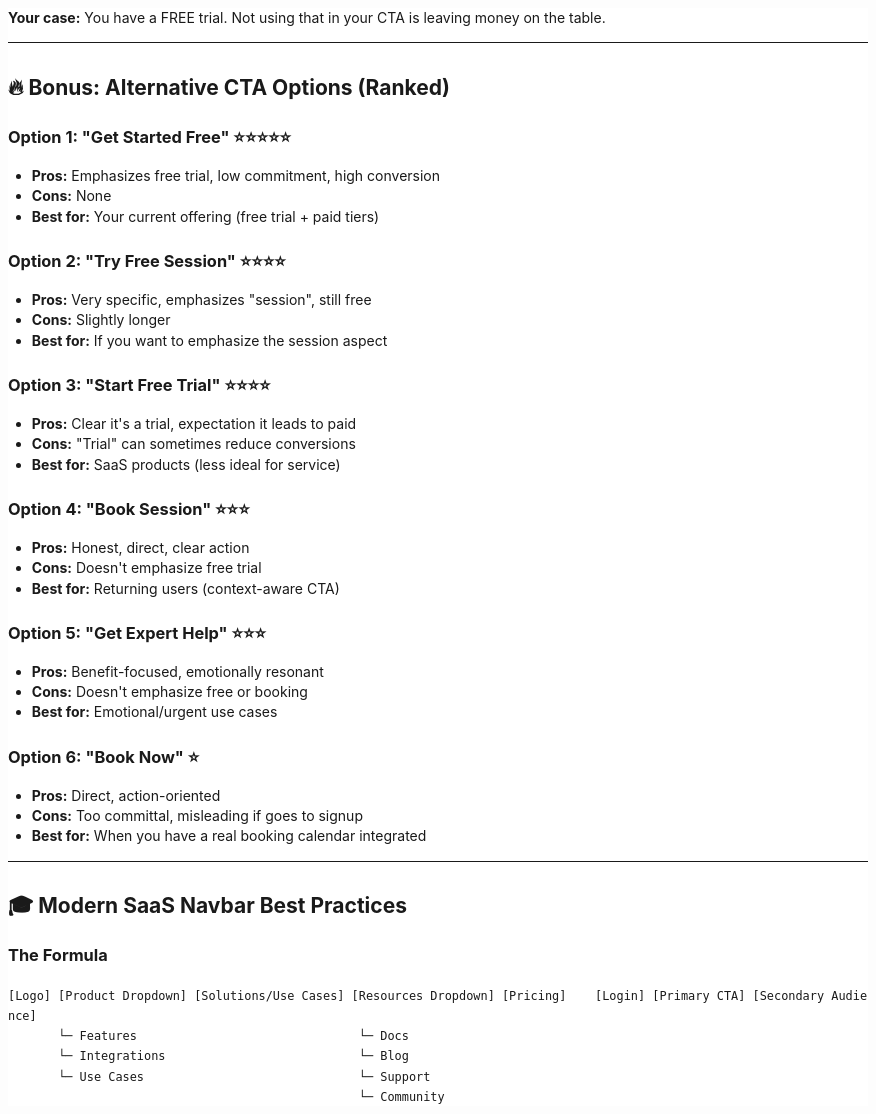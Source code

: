 **Your case:** You have a FREE trial. Not using that in your CTA is leaving money on the table.

---

## 🔥 Bonus: Alternative CTA Options (Ranked)

### Option 1: "Get Started Free" ⭐⭐⭐⭐⭐
- **Pros:** Emphasizes free trial, low commitment, high conversion
- **Cons:** None
- **Best for:** Your current offering (free trial + paid tiers)

### Option 2: "Try Free Session" ⭐⭐⭐⭐
- **Pros:** Very specific, emphasizes "session", still free
- **Cons:** Slightly longer
- **Best for:** If you want to emphasize the session aspect

### Option 3: "Start Free Trial" ⭐⭐⭐⭐
- **Pros:** Clear it's a trial, expectation it leads to paid
- **Cons:** "Trial" can sometimes reduce conversions
- **Best for:** SaaS products (less ideal for service)

### Option 4: "Book Session" ⭐⭐⭐
- **Pros:** Honest, direct, clear action
- **Cons:** Doesn't emphasize free trial
- **Best for:** Returning users (context-aware CTA)

### Option 5: "Get Expert Help" ⭐⭐⭐
- **Pros:** Benefit-focused, emotionally resonant
- **Cons:** Doesn't emphasize free or booking
- **Best for:** Emotional/urgent use cases

### Option 6: "Book Now" ⭐
- **Pros:** Direct, action-oriented
- **Cons:** Too committal, misleading if goes to signup
- **Best for:** When you have a real booking calendar integrated

---

## 🎓 Modern SaaS Navbar Best Practices

### The Formula

```
[Logo] [Product Dropdown] [Solutions/Use Cases] [Resources Dropdown] [Pricing]    [Login] [Primary CTA] [Secondary Audience]
       └─ Features                               └─ Docs
       └─ Integrations                           └─ Blog
       └─ Use Cases                              └─ Support
                                                 └─ Community
```
